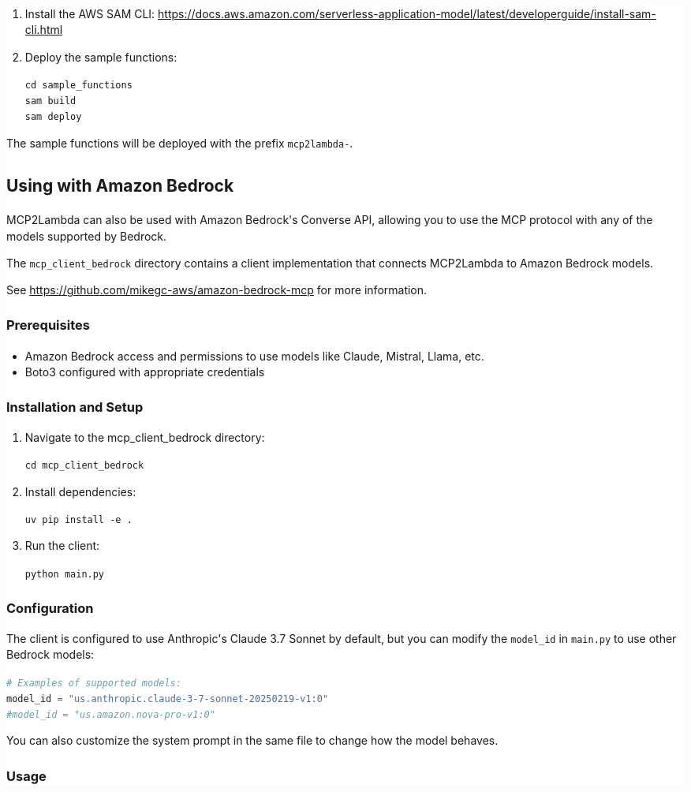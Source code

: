 1. Install the AWS SAM CLI: https://docs.aws.amazon.com/serverless-application-model/latest/developerguide/install-sam-cli.html

2. Deploy the sample functions:
   ```
   cd sample_functions
   sam build
   sam deploy
   ```

The sample functions will be deployed with the prefix `mcp2lambda-`.

## Using with Amazon Bedrock

MCP2Lambda can also be used with Amazon Bedrock's Converse API, allowing you to use the MCP protocol with any of the models supported by Bedrock.

The `mcp_client_bedrock` directory contains a client implementation that connects MCP2Lambda to Amazon Bedrock models.

See https://github.com/mikegc-aws/amazon-bedrock-mcp for more information.

### Prerequisites

- Amazon Bedrock access and permissions to use models like Claude, Mistral, Llama, etc.
- Boto3 configured with appropriate credentials

### Installation and Setup

1. Navigate to the mcp_client_bedrock directory:
   ```
   cd mcp_client_bedrock
   ```

2. Install dependencies:
   ```
   uv pip install -e .
   ```

3. Run the client:
   ```
   python main.py
   ```

### Configuration

The client is configured to use Anthropic's Claude 3.7 Sonnet by default, but you can modify the `model_id` in `main.py` to use other Bedrock models:

```python
# Examples of supported models:
model_id = "us.anthropic.claude-3-7-sonnet-20250219-v1:0"
#model_id = "us.amazon.nova-pro-v1:0"
```

You can also customize the system prompt in the same file to change how the model behaves.

### Usage
